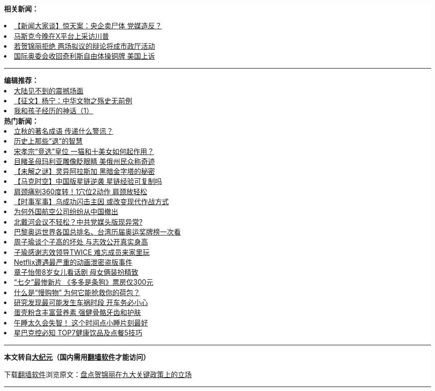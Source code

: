 <strong>相关新闻：</strong>
<li><a href="https://github.com/1992513/djy/blob/master/gb/24/8/12/n14309753.md#1">【新闻大家谈】惊天案：央企卖尸体 党媒造反？</a></li>
<li><a href="https://github.com/1992513/djy/blob/master/gb/24/8/12/n14309728.md#1">马斯克今晚在X平台上采访川普</a></li>
<li><a href="https://github.com/1992513/djy/blob/master/gb/24/8/11/n14309329.md#1">若贺锦丽拒绝 两场拟议的辩论将成市政厅活动</a></li>
<li><a href="https://github.com/1992513/djy/blob/master/gb/24/8/11/n14309178.md#1">国际奥委会收回奇利斯自由体操铜牌 美国上诉</a></li>
<hr>
<strong>编辑推荐：</strong>
<li><a href="https://github.com/1992513/djy/blob/master/gb/13/11/27/n4020290.md?dfh#1" target="_blank">大陆见不到的震撼场面</a></li><li><a href="https://github.com/1992513/djy/blob/master/gb/19/4/29/n11223087.md#1" target="_blank">【征文】杨宁：中华文物之殇史无前例</a></li><li><a href="https://github.com/1992513/djy/blob/master/gb/16/7/4/n8065341.md#1" target="_blank">我和孩子经历的神话（1）</a></li>
<strong>热门新闻：</strong>
<li><a href="https://github.com/1992513/djy/blob/master/gb/24/8/7/n14306413.md#1">立秋的著名成语  传递什么警讯？</a></li>
<li><a href="https://github.com/1992513/djy/blob/master/gb/24/8/4/n14304300.md#1">历史上那些“退”的智慧</a></li>
<li><a href="https://github.com/1992513/djy/blob/master/gb/24/8/6/n14305642.md#1">宋孝宗“竞选”皇位  一猫和十美女如何起作用？</a></li>
<li><a href="https://github.com/1992513/djy/blob/master/gb/24/8/11/n14309049.md#1">目睹圣母玛利亚雕像眨眼睛 美俄州民众称奇迹</a></li>
<li><a href="https://github.com/1992513/djy/blob/master/gb/24/8/4/n14304683.md#1">【未解之谜】灵异阿拉斯加 黑暗金字塔的秘密</a></li>
<li><a href="https://github.com/1992513/djy/blob/master/gb/24/8/12/n14309596.md#1">【马克时空】中国版星链逆袭 星链经验可复制吗</a></li>
<li><a href="https://github.com/1992513/djy/blob/master/gb/24/8/9/n14307896.md#1">肩颈痛别360度转！1穴位2动作 肩颈放轻松</a></li>
<li><a href="https://github.com/1992513/djy/blob/master/gb/24/8/11/n14309168.md#1">【时事军事】乌成功闪击主因 或改变现代作战方式</a></li>
<li><a href="https://github.com/1992513/djy/blob/master/gb/24/8/9/n14308388.md#1">为何外国航空公司纷纷从中国撤出</a></li>
<li><a href="https://github.com/1992513/djy/blob/master/gb/24/8/10/n14308523.md#1">北戴河会议不轻松？中共党媒头版现异常?</a></li>
<li><a href="https://github.com/1992513/djy/blob/master/gb/24/8/9/n14308069.md#1">巴黎奥运世界各国总排名、台湾历届奥运奖牌榜一次看</a></li>
<li><a href="https://github.com/1992513/djy/blob/master/gb/24/8/9/n14308335.md#1">周子瑜谈个子高的坏处 与志效公开真实身高</a></li>
<li><a href="https://github.com/1992513/djy/blob/master/gb/24/8/9/n14307988.md#1">子瑜感谢志效领导TWICE 难忘成员来家里玩</a></li>
<li><a href="https://github.com/1992513/djy/blob/master/gb/24/8/9/n14308115.md#1">Netflix遭遇最严重的动画泄密盗版事件</a></li>
<li><a href="https://github.com/1992513/djy/blob/master/gb/24/8/9/n14308447.md#1">章子怡带8岁女儿看话剧 母女俩装扮精致</a></li>
<li><a href="https://github.com/1992513/djy/blob/master/gb/24/8/10/n14308804.md#1">“七夕”最惨新片 《多多是条狗》票房仅300元</a></li>
<li><a href="https://github.com/1992513/djy/blob/master/gb/24/8/9/n14308042.md#1">什么是“慢购物” 为何它能抢救你的荷包？</a></li>
<li><a href="https://github.com/1992513/djy/blob/master/gb/24/8/11/n14309023.md#1">研究发现最可能发生车祸时段 开车务必小心</a></li>
<li><a href="https://github.com/1992513/djy/blob/master/gb/24/8/7/n14306576.md#1">蛋壳粉含丰富营养素 强健骨骼牙齿和护肤</a></li>
<li><a href="https://github.com/1992513/djy/blob/master/gb/24/8/10/n14308504.md#1">午睡太久会失智！ 这个时间点小睡片刻最好</a></li>
<li><a href="https://github.com/1992513/djy/blob/master/gb/24/8/8/n14307005.md#1">星巴克控必知 TOP7健康饮品及点餐5技巧</a></li>
<hr>
<strong>本文转自<a href="https://www.epochtimes.com">大纪元</a>（国内需用<a href="https://github.com/1992513/www/blob/master/README.md#8">翻墙软件</a>才能访问）</strong><p>下载<a href="https://github.com/1992513/www/blob/master/README.md#8">翻墙软件</a>浏览原文：<a href="https://www.epochtimes.com/gb/24/8/12/n14309845.htm">盘点贺锦丽在九大关键政策上的立场</a></p><hr>